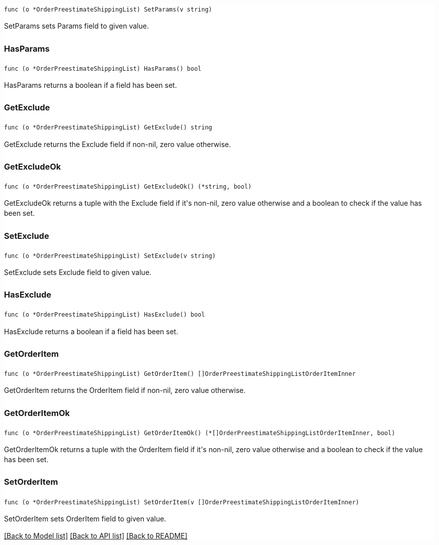 `func (o *OrderPreestimateShippingList) SetParams(v string)`

SetParams sets Params field to given value.

### HasParams

`func (o *OrderPreestimateShippingList) HasParams() bool`

HasParams returns a boolean if a field has been set.

### GetExclude

`func (o *OrderPreestimateShippingList) GetExclude() string`

GetExclude returns the Exclude field if non-nil, zero value otherwise.

### GetExcludeOk

`func (o *OrderPreestimateShippingList) GetExcludeOk() (*string, bool)`

GetExcludeOk returns a tuple with the Exclude field if it's non-nil, zero value otherwise
and a boolean to check if the value has been set.

### SetExclude

`func (o *OrderPreestimateShippingList) SetExclude(v string)`

SetExclude sets Exclude field to given value.

### HasExclude

`func (o *OrderPreestimateShippingList) HasExclude() bool`

HasExclude returns a boolean if a field has been set.

### GetOrderItem

`func (o *OrderPreestimateShippingList) GetOrderItem() []OrderPreestimateShippingListOrderItemInner`

GetOrderItem returns the OrderItem field if non-nil, zero value otherwise.

### GetOrderItemOk

`func (o *OrderPreestimateShippingList) GetOrderItemOk() (*[]OrderPreestimateShippingListOrderItemInner, bool)`

GetOrderItemOk returns a tuple with the OrderItem field if it's non-nil, zero value otherwise
and a boolean to check if the value has been set.

### SetOrderItem

`func (o *OrderPreestimateShippingList) SetOrderItem(v []OrderPreestimateShippingListOrderItemInner)`

SetOrderItem sets OrderItem field to given value.



[[Back to Model list]](../README.md#documentation-for-models) [[Back to API list]](../README.md#documentation-for-api-endpoints) [[Back to README]](../README.md)


